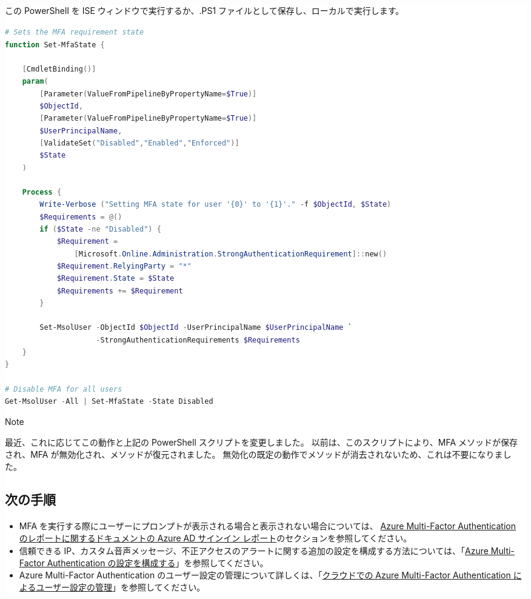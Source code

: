この PowerShell を ISE ウィンドウで実行するか、.PS1 ファイルとして保存し、ローカルで実行します。

```PowerShell
# Sets the MFA requirement state
function Set-MfaState {

    [CmdletBinding()]
    param(
        [Parameter(ValueFromPipelineByPropertyName=$True)]
        $ObjectId,
        [Parameter(ValueFromPipelineByPropertyName=$True)]
        $UserPrincipalName,
        [ValidateSet("Disabled","Enabled","Enforced")]
        $State
    )

    Process {
        Write-Verbose ("Setting MFA state for user '{0}' to '{1}'." -f $ObjectId, $State)
        $Requirements = @()
        if ($State -ne "Disabled") {
            $Requirement =
                [Microsoft.Online.Administration.StrongAuthenticationRequirement]::new()
            $Requirement.RelyingParty = "*"
            $Requirement.State = $State
            $Requirements += $Requirement
        }

        Set-MsolUser -ObjectId $ObjectId -UserPrincipalName $UserPrincipalName `
                     -StrongAuthenticationRequirements $Requirements
    }
}

# Disable MFA for all users
Get-MsolUser -All | Set-MfaState -State Disabled
```

> [!NOTE]
> 最近、これに応じてこの動作と上記の PowerShell スクリプトを変更しました。 以前は、このスクリプトにより、MFA メソッドが保存され、MFA が無効化され、メソッドが復元されました。 無効化の既定の動作でメソッドが消去されないため、これは不要になりました。

## <a name="next-steps"></a>次の手順

* MFA を実行する際にユーザーにプロンプトが表示される場合と表示されない場合については、 [Azure Multi-Factor Authentication のレポートに関するドキュメントの Azure AD サインイン レポート](howto-mfa-reporting.md#azure-ad-sign-ins-report)のセクションを参照してください。
* 信頼できる IP、カスタム音声メッセージ、不正アクセスのアラートに関する追加の設定を構成する方法については、「[Azure Multi-Factor Authentication の設定を構成する](howto-mfa-mfasettings.md)」を参照してください。
* Azure Multi-Factor Authentication のユーザー設定の管理について詳しくは、「[クラウドでの Azure Multi-Factor Authentication によるユーザー設定の管理](howto-mfa-userdevicesettings.md)」を参照してください。
